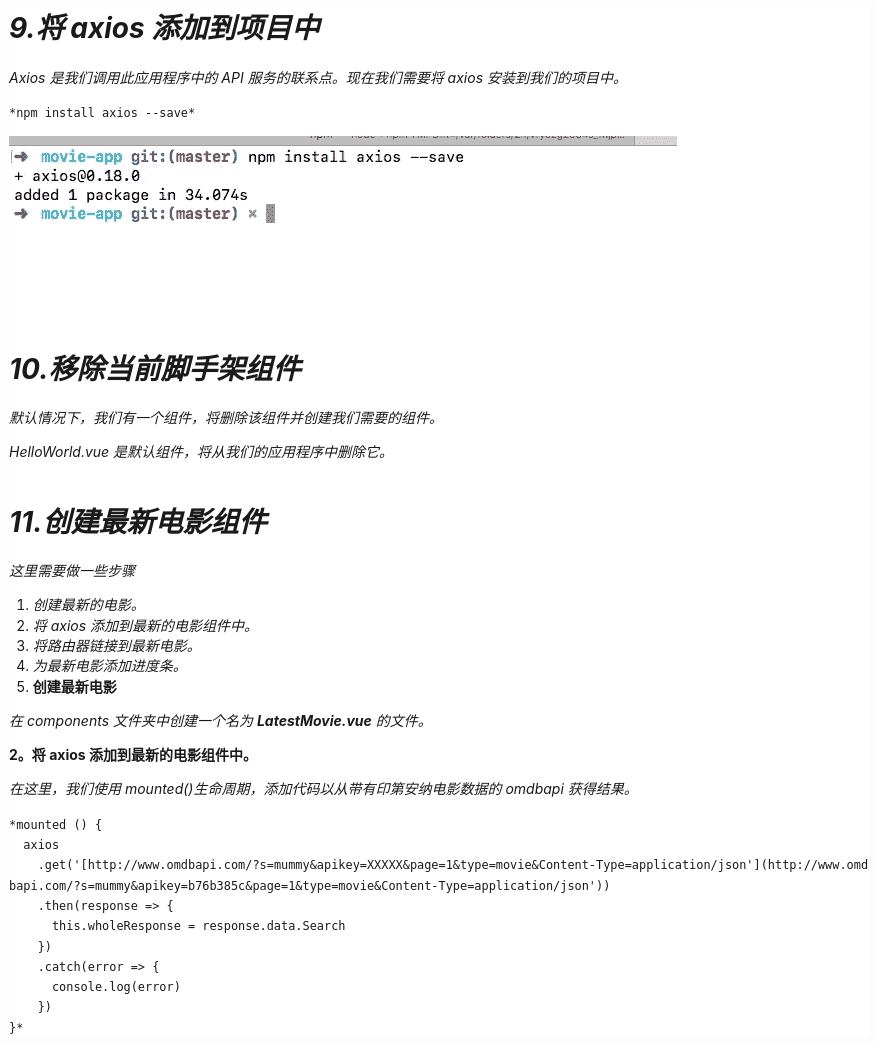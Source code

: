 # *9.将 axios 添加到项目中*

*Axios 是我们调用此应用程序中的 API 服务的联系点。现在我们需要将 axios 安装到我们的项目中。*

```
*npm install axios --save*
```

*![](img/f635757d8ffb5b56dc4dc4f8b8b6b088.png)*

# *10.移除当前脚手架组件*

*默认情况下，我们有一个组件，将删除该组件并创建我们需要的组件。*

*HelloWorld.vue 是默认组件，将从我们的应用程序中删除它。*

# *11.创建最新电影组件*

*这里需要做一些步骤*

1.  *创建最新的电影。*
2.  *将 axios 添加到最新的电影组件中。*
3.  *将路由器链接到最新电影。*
4.  *为最新电影添加进度条。*
5.  ****创建最新电影****

*在 components 文件夹中创建一个名为 ***LatestMovie.vue*** 的文件。*

****2。将 axios 添加到最新的电影组件中。****

*在这里，我们使用 mounted()生命周期，添加代码以从带有印第安纳电影数据的 omdbapi 获得结果。*

```
*mounted () {
  axios
    .get('[http://www.omdbapi.com/?s=mummy&apikey=XXXXX&page=1&type=movie&Content-Type=application/json'](http://www.omdbapi.com/?s=mummy&apikey=b76b385c&page=1&type=movie&Content-Type=application/json'))
    .then(response => {
      this.wholeResponse = response.data.Search
    })
    .catch(error => {
      console.log(error)
    })
}*
```
